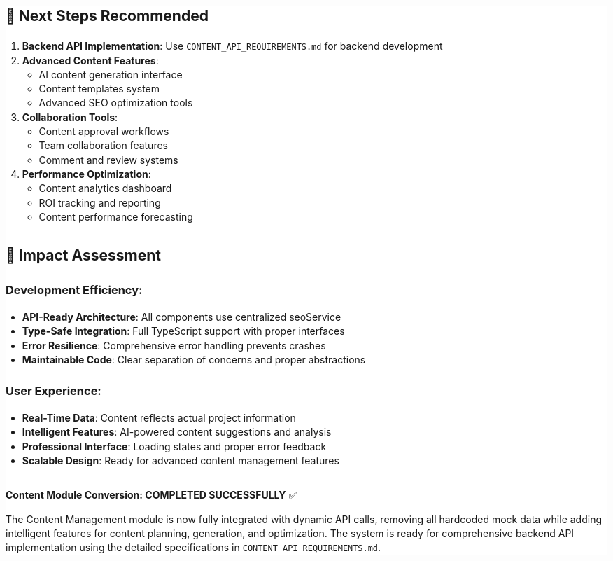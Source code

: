 ## 🚀 Next Steps Recommended

1. **Backend API Implementation**: Use `CONTENT_API_REQUIREMENTS.md` for backend development
2. **Advanced Content Features**:
   - AI content generation interface
   - Content templates system
   - Advanced SEO optimization tools
3. **Collaboration Tools**:
   - Content approval workflows
   - Team collaboration features
   - Comment and review systems
4. **Performance Optimization**:
   - Content analytics dashboard
   - ROI tracking and reporting
   - Content performance forecasting

## 🎯 Impact Assessment

### Development Efficiency:

- **API-Ready Architecture**: All components use centralized seoService
- **Type-Safe Integration**: Full TypeScript support with proper interfaces
- **Error Resilience**: Comprehensive error handling prevents crashes
- **Maintainable Code**: Clear separation of concerns and proper abstractions

### User Experience:

- **Real-Time Data**: Content reflects actual project information
- **Intelligent Features**: AI-powered content suggestions and analysis
- **Professional Interface**: Loading states and proper error feedback
- **Scalable Design**: Ready for advanced content management features

---

**Content Module Conversion: COMPLETED SUCCESSFULLY** ✅

The Content Management module is now fully integrated with dynamic API calls, removing all hardcoded mock data while adding intelligent features for content planning, generation, and optimization. The system is ready for comprehensive backend API implementation using the detailed specifications in `CONTENT_API_REQUIREMENTS.md`.
